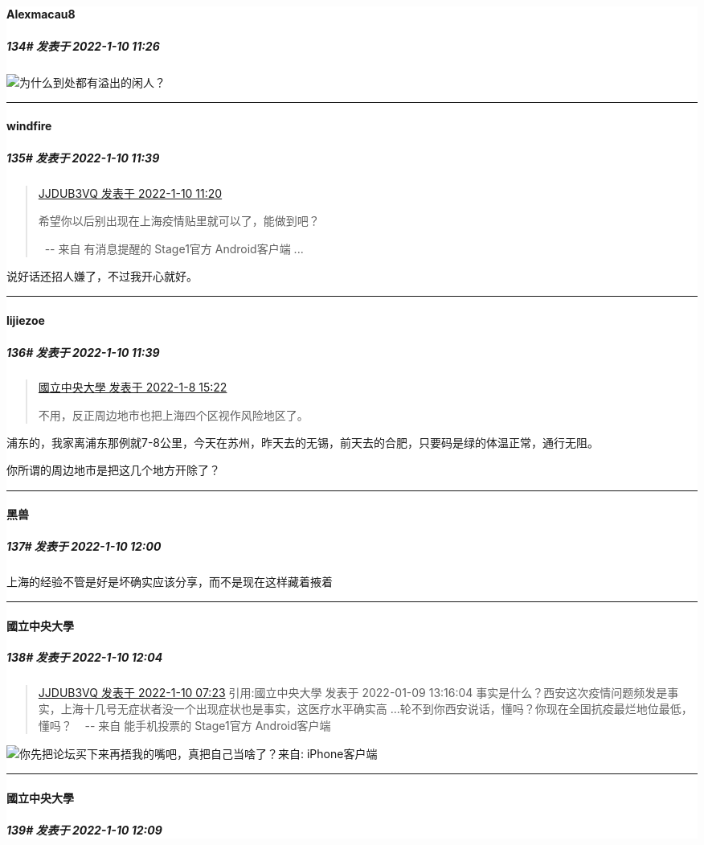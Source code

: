 ####  Alexmacau8  
##### 134#       发表于 2022-1-10 11:26

<img src="https://static.saraba1st.com/image/smiley/face2017/067.png" referrerpolicy="no-referrer">为什么到处都有溢出的闲人？

*****

####  windfire  
##### 135#       发表于 2022-1-10 11:39

<blockquote><a href="httphttps://bbs.saraba1st.com/2b/forum.php?mod=redirect&amp;goto=findpost&amp;pid=54231520&amp;ptid=2046127" target="_blank">JJDUB3VQ 发表于 2022-1-10 11:20</a>

希望你以后别出现在上海疫情贴里就可以了，能做到吧？

  -- 来自 有消息提醒的 Stage1官方 Android客户端 ...</blockquote>
说好话还招人嫌了，不过我开心就好。

*****

####  lijiezoe  
##### 136#       发表于 2022-1-10 11:39

<blockquote><a href="httphttps://bbs.saraba1st.com/2b/forum.php?mod=redirect&amp;goto=findpost&amp;pid=54210745&amp;ptid=2046127" target="_blank">國立中央大學 发表于 2022-1-8 15:22</a>

不用，反正周边地市也把上海四个区视作风险地区了。</blockquote>
浦东的，我家离浦东那例就7-8公里，今天在苏州，昨天去的无锡，前天去的合肥，只要码是绿的体温正常，通行无阻。

你所谓的周边地市是把这几个地方开除了？



*****

####  黑兽  
##### 137#       发表于 2022-1-10 12:00

上海的经验不管是好是坏确实应该分享，而不是现在这样藏着掖着

*****

####  國立中央大學  
##### 138#       发表于 2022-1-10 12:04

<blockquote><a href="httphttps://bbs.saraba1st.com/2b/forum.php?mod=redirect&amp;goto=findpost&amp;pid=54229160&amp;ptid=2046127" target="_blank"> JJDUB3VQ 发表于 2022-1-10 07:23</a> 引用:國立中央大學 发表于 2022-01-09 13:16:04 事实是什么？西安这次疫情问题频发是事实，上海十几号无症状者没一个出现症状也是事实，这医疗水平确实高 ...轮不到你西安说话，懂吗？你现在全国抗疫最烂地位最低，懂吗？    -- 来自 能手机投票的 Stage1官方 Android客户端 </blockquote>
<img src="https://static.saraba1st.com/image/smiley/face2017/020.png" referrerpolicy="no-referrer">你先把论坛买下来再捂我的嘴吧，真把自己当啥了？来自: iPhone客户端



*****

####  國立中央大學  
##### 139#       发表于 2022-1-10 12:09
